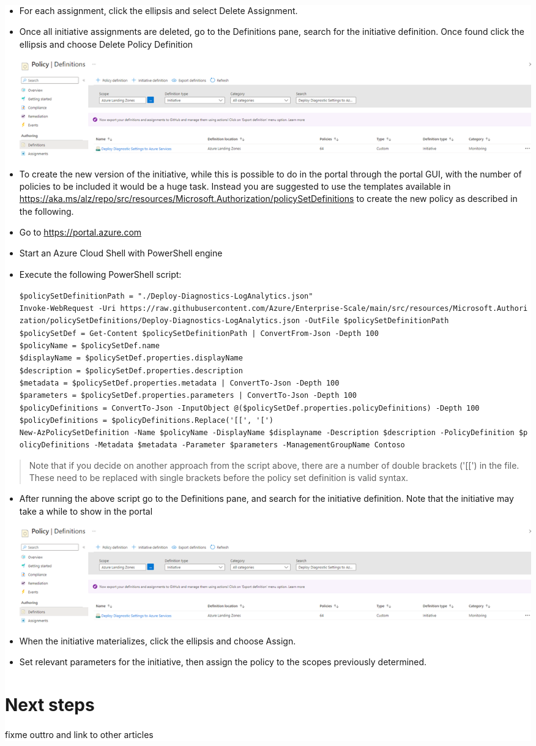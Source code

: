 - For each assignment, click the ellipsis and select Delete Assignment.
- Once all initiative assignments are deleted, go to the Definitions pane, search for the initiative definition. Once found click the ellipsis and choose Delete Policy Definition

    ![alz-custom-initiative-def-search](media/alz-update-initiative-with-builtin-01.png)

- To create the new version of the initiative, while this is possible to do in the portal through the portal GUI, with the number of policies to be included it would be a huge task. Instead you are suggested to use the templates available in https://aka.ms/alz/repo/src/resources/Microsoft.Authorization/policySetDefinitions to create the new policy as described in the following.

- Go to https://portal.azure.com
- Start an Azure Cloud Shell with PowerShell engine
- Execute the following PowerShell script:

  ```posh
  $policySetDefinitionPath = "./Deploy-Diagnostics-LogAnalytics.json"
  Invoke-WebRequest -Uri https://raw.githubusercontent.com/Azure/Enterprise-Scale/main/src/resources/Microsoft.Authorization/policySetDefinitions/Deploy-Diagnostics-LogAnalytics.json -OutFile $policySetDefinitionPath
  $policySetDef = Get-Content $policySetDefinitionPath | ConvertFrom-Json -Depth 100
  $policyName = $policySetDef.name
  $displayName = $policySetDef.properties.displayName
  $description = $policySetDef.properties.description
  $metadata = $policySetDef.properties.metadata | ConvertTo-Json -Depth 100
  $parameters = $policySetDef.properties.parameters | ConvertTo-Json -Depth 100
  $policyDefinitions = ConvertTo-Json -InputObject @($policySetDef.properties.policyDefinitions) -Depth 100
  $policyDefinitions = $policyDefinitions.Replace('[[', '[')
  New-AzPolicySetDefinition -Name $policyName -DisplayName $displayname -Description $description -PolicyDefinition $policyDefinitions -Metadata $metadata -Parameter $parameters -ManagementGroupName Contoso
  ```
> Note that if you decide on another approach from the script above, there are a number of double brackets ('[[') in the file. These need to be replaced with single brackets before the policy set definition is valid syntax.

- After running the above script go to the Definitions pane, and search for the initiative definition. Note that the initiative may take a while to show in the portal

    ![alz-custom-initiative-def-search](media/alz-update-initiative-with-builtin-01.png)

- When the initiative materializes, click the ellipsis and choose Assign.
- Set relevant parameters for the initiative, then assign the policy to the scopes previously determined.

# Next steps
fixme outtro and link to other articles